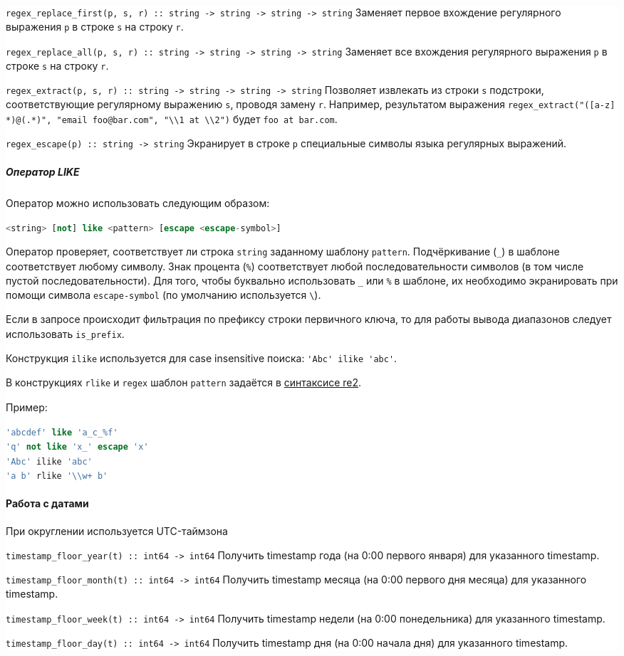 `regex_replace_first(p, s, r) :: string -> string -> string -> string`
Заменяет первое вхождение регулярного выражения `p` в строке `s` на строку `r`.

`regex_replace_all(p, s, r) :: string -> string -> string -> string`
Заменяет все вхождения регулярного выражения `p` в строке `s` на строку `r`.

`regex_extract(p, s, r) :: string -> string -> string -> string`
Позволяет извлекать из строки `s` подстроки, соответствующие регулярному выражению `s`, проводя замену `r`.
Например, результатом выражения `regex_extract("([a-z]*)@(.*)", "email foo@bar.com", "\\1 at \\2")` будет `foo at bar.com`.

`regex_escape(p) :: string -> string`
Экранирует в строке `p` специальные символы языка регулярных выражений.

##### Оператор LIKE

Оператор можно использовать следующим образом:
```sql
<string> [not] like <pattern> [escape <escape-symbol>]
```

Оператор проверяет, соответствует ли строка `string` заданному шаблону `pattern`.
Подчёркивание (`_`) в шаблоне соответствует любому символу.
Знак процента (`%`) соответствует любой последовательности символов (в том числе пустой последовательности).
Для того, чтобы буквально использовать `_` или `%` в шаблоне, их необходимо экранировать при помощи символа `escape-symbol` (по умолчанию используется `\`).

Если в запросе происходит фильтрация по префиксу строки первичного ключа, то для работы вывода диапазонов следует использовать `is_prefix`.

Конструкция `ilike` используется для case insensitive поиска: `'Abc' ilike 'abc'`.

В конструкциях `rlike` и `regex` шаблон `pattern` задаётся в [синтаксисе re2](https://github.com/google/re2/wiki/Syntax).

Пример:
```sql
'abcdef' like 'a_c_%f'
'q' not like 'x_' escape 'x'
'Abc' ilike 'abc'
'a b' rlike '\\w+ b'
```

#### Работа с датами
При округлении используется UTC-таймзона

`timestamp_floor_year(t) :: int64 -> int64`
Получить timestamp года (на 0:00 первого января) для указанного timestamp.

`timestamp_floor_month(t) :: int64 -> int64`
Получить timestamp месяца (на 0:00 первого дня месяца) для указанного timestamp.

`timestamp_floor_week(t) :: int64 -> int64`
Получить timestamp недели (на 0:00 понедельника) для указанного timestamp.

`timestamp_floor_day(t) :: int64 -> int64`
Получить timestamp дня (на 0:00 начала дня) для указанного timestamp.
